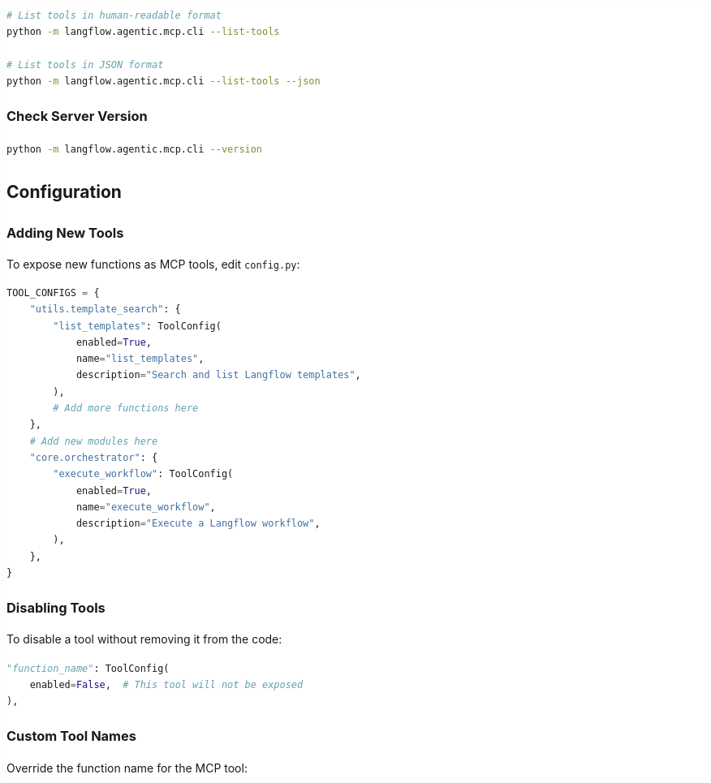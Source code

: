 ```bash
# List tools in human-readable format
python -m langflow.agentic.mcp.cli --list-tools

# List tools in JSON format
python -m langflow.agentic.mcp.cli --list-tools --json
```

### Check Server Version

```bash
python -m langflow.agentic.mcp.cli --version
```

## Configuration

### Adding New Tools

To expose new functions as MCP tools, edit `config.py`:

```python
TOOL_CONFIGS = {
    "utils.template_search": {
        "list_templates": ToolConfig(
            enabled=True,
            name="list_templates",
            description="Search and list Langflow templates",
        ),
        # Add more functions here
    },
    # Add new modules here
    "core.orchestrator": {
        "execute_workflow": ToolConfig(
            enabled=True,
            name="execute_workflow",
            description="Execute a Langflow workflow",
        ),
    },
}
```

### Disabling Tools

To disable a tool without removing it from the code:

```python
"function_name": ToolConfig(
    enabled=False,  # This tool will not be exposed
),
```

### Custom Tool Names

Override the function name for the MCP tool:
